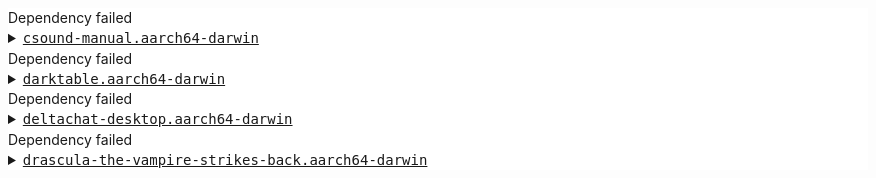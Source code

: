 </td>
<td>Dependency failed</td>
</tr>
<tr>
<td>
<details><summary>
<tt><a href='https://hydra.nixos.org/build/185525411'>csound-manual.aarch64-darwin</a></tt>
</summary></details>
</td>
<td>Dependency failed</td>
</tr>
<tr>
<td>
<details><summary>
<tt><a href='https://hydra.nixos.org/build/185877501'>darktable.aarch64-darwin</a></tt>
</summary></details>
</td>
<td>Dependency failed</td>
</tr>
<tr>
<td>
<details><summary>
<tt><a href='https://hydra.nixos.org/build/186105423'>deltachat-desktop.aarch64-darwin</a></tt>
</summary></details>
</td>
<td>Dependency failed</td>
</tr>
<tr>
<td>
<details><summary>
<tt><a href='https://hydra.nixos.org/build/185540889'>drascula-the-vampire-strikes-back.aarch64-darwin</a></tt>
</summary>
<ul>
<li>
